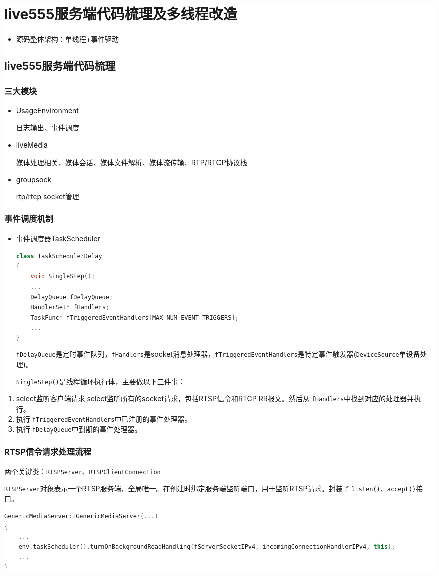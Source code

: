 # live555服务端代码梳理及多线程改造

* 源码整体架构：单线程+事件驱动

## live555服务端代码梳理

### 三大模块

+ UsageEnvironment

  日志输出、事件调度

* liveMedia

  媒体处理相关，媒体会话、媒体文件解析、媒体流传输、RTP/RTCP协议栈
* groupsock

  rtp/rtcp socket管理

### 事件调度机制

* 事件调度器TaskScheduler

  ```c++
  class TaskSchedulerDelay
  {
      void SingleStep();
      ...
      DelayQueue fDelayQueue;
      HandlerSet* fHandlers;
      TaskFunc* fTriggeredEventHandlers[MAX_NUM_EVENT_TRIGGERS];
      ...
  }
  ```

  `fDelayQueue`是定时事件队列，`fHandlers`是socket消息处理器，`fTriggeredEventHandlers`是特定事件触发器(`DeviceSource`单设备处理)。

  `SingleStep()`是线程循环执行体，主要做以下三件事：

1. select监听客户端请求
   select监听所有的socket请求，包括RTSP信令和RTCP RR报文。然后从 `fHandlers`中找到对应的处理器并执行。
2. 执行 `fTriggeredEventHandlers`中已注册的事件处理器。
3. 执行 `fDelayQueue`中到期的事件处理器。

### RTSP信令请求处理流程

两个关键类：`RTSPServer`、`RTSPClientConnection`

`RTSPServer`对象表示一个RTSP服务端，全局唯一。在创建时绑定服务端监听端口，用于监听RTSP请求。封装了 `listen()`、`accept()`接口。

```c++
GenericMediaServer::GenericMediaServer(...)
{
    ...
    env.taskScheduler().turnOnBackgroundReadHandling(fServerSocketIPv4, incomingConnectionHandlerIPv4, this);
    ...
}
```
